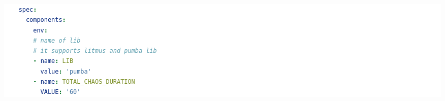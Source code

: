 ```yaml
    spec:
      components:
        env:
        # name of lib
        # it supports litmus and pumba lib
        - name: LIB
          value: 'pumba'
        - name: TOTAL_CHAOS_DURATION
          VALUE: '60'
```
